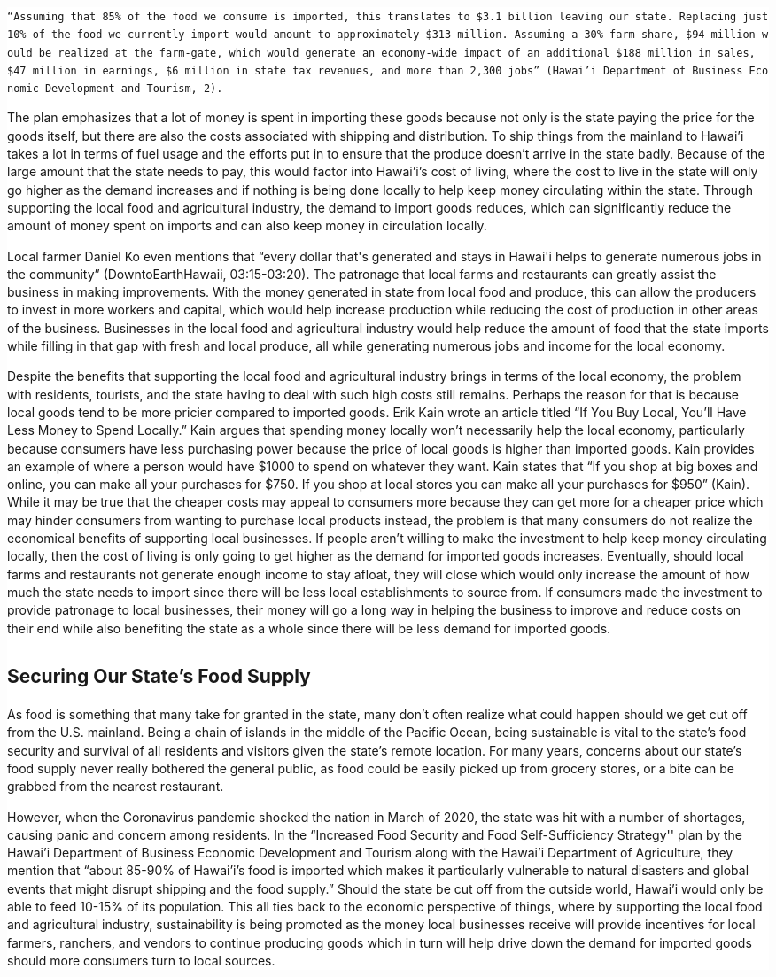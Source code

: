 ```“Assuming that 85% of the food we consume is imported, this translates to $3.1 billion leaving our state. Replacing just 10% of the food we currently import would amount to approximately $313 million. Assuming a 30% farm share, $94 million would be realized at the farm-gate, which would generate an economy-wide impact of an additional $188 million in sales, $47 million in earnings, $6 million in state tax revenues, and more than 2,300 jobs” (Hawai’i Department of Business Economic Development and Tourism, 2).```

The plan emphasizes that a lot of money is spent in importing these goods because not only is the state paying the price for the goods itself, but there are also the costs associated with shipping and distribution. To ship things from the mainland to Hawai’i takes a lot in terms of fuel usage and the efforts put in to ensure that the produce doesn’t arrive in the state badly. Because of the large amount that the state needs to pay, this would factor into Hawai’i’s cost of living, where the cost to live in the state will only go higher as the demand increases and if nothing is being done locally to help keep money circulating within the state. Through supporting the local food and agricultural industry, the demand to import goods reduces, which can significantly reduce the amount of money spent on imports and can also keep money in circulation locally. 

Local farmer Daniel Ko even mentions that  “every dollar that's generated and stays in Hawai'i helps to generate numerous jobs in the community” (DowntoEarthHawaii, 03:15-03:20). The patronage that local farms and restaurants can greatly assist the business in making improvements. With the money generated in state from local food and produce, this can allow the producers to invest in more workers and capital, which would help increase production while reducing the cost of production in other areas of the business. Businesses in the local food and agricultural industry would help reduce the amount of food that the state imports while filling in that gap with fresh and local produce, all while generating numerous jobs and income for the local economy.

Despite the benefits that supporting the local food and agricultural industry brings in terms of the local economy, the problem with residents, tourists, and the state having to deal with such high costs still remains. Perhaps the reason for that is because local goods tend to be more pricier compared to imported goods. Erik Kain wrote an article titled “If You Buy Local, You’ll Have Less Money to Spend Locally.” Kain argues that spending money locally won’t necessarily help the local economy, particularly because consumers have less purchasing power because the price of local goods is higher than imported goods. Kain provides an example of where a person would have $1000 to spend on whatever they want. Kain states that “If you shop at big boxes and online, you can make all your purchases for $750. If you shop at local stores you can make all your purchases for $950” (Kain). While it may be true that the cheaper costs may appeal to consumers more because they can get more for a cheaper price which may hinder consumers from wanting to purchase local products instead, the problem is that many consumers do not realize the economical benefits of supporting local businesses. If people aren’t willing to make the investment to help keep money circulating locally, then the cost of living is only going to get higher as the demand for imported goods increases. Eventually, should local farms and restaurants not generate enough income to stay afloat, they will close which would only increase the amount of how much the state needs to import since there will be less local establishments to source from. If consumers made the investment to provide patronage to local businesses, their money will go a long way in helping the business to improve and reduce costs on their end while also benefiting the state as a whole since there will be less demand for imported goods.

## Securing Our State’s Food Supply

As food is something that many take for granted in the state, many don’t often realize what could happen should we get cut off from the U.S. mainland. Being a chain of islands in the middle of the Pacific Ocean, being sustainable is vital to the state’s food security and survival of all residents and visitors given the state’s remote location. For many years, concerns about our state’s food supply never really bothered the general public, as food could be easily picked up from grocery stores, or a bite can be grabbed from the nearest restaurant. 

However, when the Coronavirus pandemic shocked the nation in March of 2020, the state was hit with a number of shortages, causing panic and concern among residents. In the “Increased Food Security and Food Self-Sufficiency Strategy'' plan by the Hawai’i Department of Business Economic Development and Tourism along with the Hawai’i Department of Agriculture, they mention that “about 85-90% of Hawai’i’s food is imported which makes it particularly vulnerable to natural disasters and global events that might disrupt shipping and the food supply.” Should the state be cut off from the outside world, Hawai’i would only be able to feed 10-15% of its population. This all ties back to the economic perspective of things, where by supporting the local food and agricultural industry, sustainability is being promoted as the money local businesses receive will provide incentives for local farmers, ranchers, and vendors to continue producing goods which in turn will help drive down the demand for imported goods should more consumers turn to local sources. 

```
